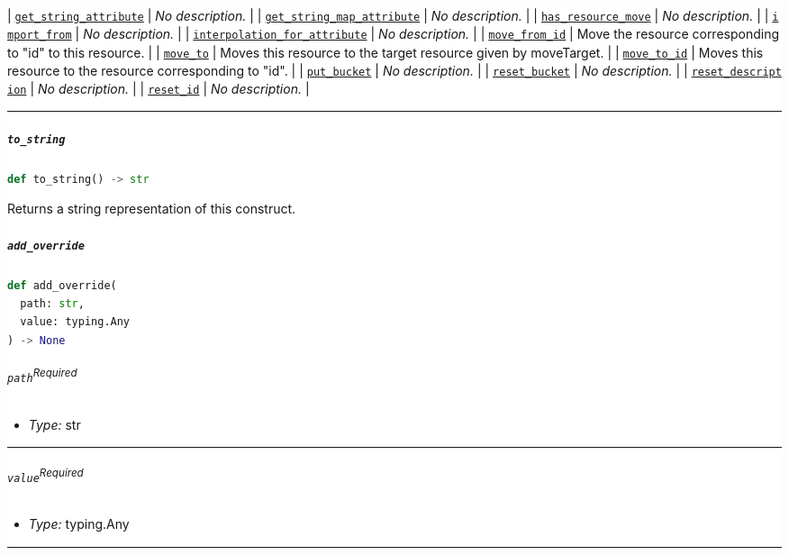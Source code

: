 | <code><a href="#@cdktf/provider-upcloud.objectStorage.ObjectStorage.getStringAttribute">get_string_attribute</a></code> | *No description.* |
| <code><a href="#@cdktf/provider-upcloud.objectStorage.ObjectStorage.getStringMapAttribute">get_string_map_attribute</a></code> | *No description.* |
| <code><a href="#@cdktf/provider-upcloud.objectStorage.ObjectStorage.hasResourceMove">has_resource_move</a></code> | *No description.* |
| <code><a href="#@cdktf/provider-upcloud.objectStorage.ObjectStorage.importFrom">import_from</a></code> | *No description.* |
| <code><a href="#@cdktf/provider-upcloud.objectStorage.ObjectStorage.interpolationForAttribute">interpolation_for_attribute</a></code> | *No description.* |
| <code><a href="#@cdktf/provider-upcloud.objectStorage.ObjectStorage.moveFromId">move_from_id</a></code> | Move the resource corresponding to "id" to this resource. |
| <code><a href="#@cdktf/provider-upcloud.objectStorage.ObjectStorage.moveTo">move_to</a></code> | Moves this resource to the target resource given by moveTarget. |
| <code><a href="#@cdktf/provider-upcloud.objectStorage.ObjectStorage.moveToId">move_to_id</a></code> | Moves this resource to the resource corresponding to "id". |
| <code><a href="#@cdktf/provider-upcloud.objectStorage.ObjectStorage.putBucket">put_bucket</a></code> | *No description.* |
| <code><a href="#@cdktf/provider-upcloud.objectStorage.ObjectStorage.resetBucket">reset_bucket</a></code> | *No description.* |
| <code><a href="#@cdktf/provider-upcloud.objectStorage.ObjectStorage.resetDescription">reset_description</a></code> | *No description.* |
| <code><a href="#@cdktf/provider-upcloud.objectStorage.ObjectStorage.resetId">reset_id</a></code> | *No description.* |

---

##### `to_string` <a name="to_string" id="@cdktf/provider-upcloud.objectStorage.ObjectStorage.toString"></a>

```python
def to_string() -> str
```

Returns a string representation of this construct.

##### `add_override` <a name="add_override" id="@cdktf/provider-upcloud.objectStorage.ObjectStorage.addOverride"></a>

```python
def add_override(
  path: str,
  value: typing.Any
) -> None
```

###### `path`<sup>Required</sup> <a name="path" id="@cdktf/provider-upcloud.objectStorage.ObjectStorage.addOverride.parameter.path"></a>

- *Type:* str

---

###### `value`<sup>Required</sup> <a name="value" id="@cdktf/provider-upcloud.objectStorage.ObjectStorage.addOverride.parameter.value"></a>

- *Type:* typing.Any

---
